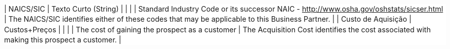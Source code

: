 |              NAICS/SIC               |       Texto Curto (String)        |                                                                                                                                                                                                                                                                                                                                                                                                                                                                                                                                                                                                                                                                                                                                                                                                                                                                                                                                                                                                                                                                                                                                                                                                                                                                                                                                                                                                                                                                  |                               |                                                                                                                                                                                                          |                                 Standard Industry Code or its successor NAIC - http://www.osha.gov/oshstats/sicser.html                                 |                                                                                                                                                                                                                                                                                     The NAICS/SIC identifies either of these codes that may be applicable to this Business Partner.                                                                                                                                                                                                                                                                                      |
|          Custo de Aquisição          |           Custos+Preços           |                                                                                                                                                                                                                                                                                                                                                                                                                                                                                                                                                                                                                                                                                                                                                                                                                                                                                                                                                                                                                                                                                                                                                                                                                                                                                                                                                                                                                                                                  |                               |                                                                                                                                                                                                          |                                                     The cost of gaining the prospect as a customer                                                      |                                                                                                                                                                                                                                                                                        The Acquisition Cost identifies the cost associated with making this prospect a customer.                                                                                                                                                                                                                                                                                         |